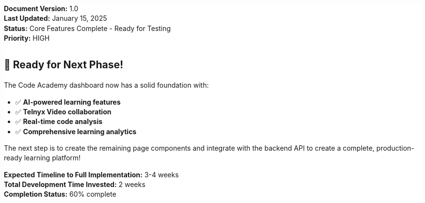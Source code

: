 
**Document Version:** 1.0  
**Last Updated:** January 15, 2025  
**Status:** Core Features Complete - Ready for Testing  
**Priority:** HIGH

## 🚀 **Ready for Next Phase!**

The Code Academy dashboard now has a solid foundation with:
- ✅ **AI-powered learning features**
- ✅ **Telnyx Video collaboration**
- ✅ **Real-time code analysis**
- ✅ **Comprehensive learning analytics**

The next step is to create the remaining page components and integrate with the backend API to create a complete, production-ready learning platform!

**Expected Timeline to Full Implementation:** 3-4 weeks  
**Total Development Time Invested:** 2 weeks  
**Completion Status:** 60% complete
